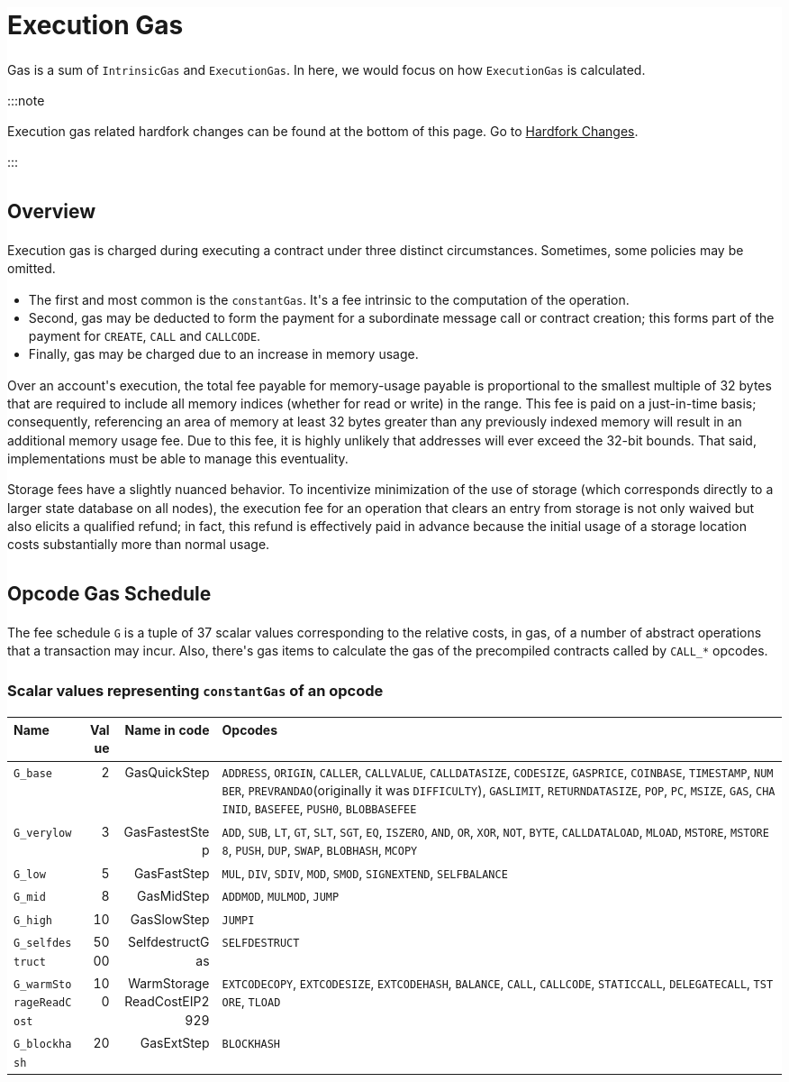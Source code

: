 # Execution Gas

Gas is a sum of `IntrinsicGas` and `ExecutionGas`. In here, we would focus on how `ExecutionGas` is calculated.

:::note

Execution gas related hardfork changes can be found at the bottom of this page. Go to [Hardfork Changes](#hardfork-changes).

:::

## Overview <a id="overview"></a>

Execution gas is charged during executing a contract under three distinct circumstances. Sometimes, some policies may be omitted.

 - The first and most common is the `constantGas`. It's a fee intrinsic to the computation of the operation.
 - Second, gas may be deducted to form the payment for a subordinate message call or contract creation; this forms part of the payment for `CREATE`, `CALL` and `CALLCODE`.
 - Finally, gas may be charged due to an increase in memory usage.

Over an account's execution, the total fee payable for memory-usage payable is proportional to the smallest multiple of 32 bytes that are required to include all memory indices \(whether for read or write\) in the range. This fee is paid on a just-in-time basis; consequently, referencing an area of memory at least 32 bytes greater than any previously indexed memory will result in an additional memory usage fee. Due to this fee, it is highly unlikely that addresses will ever exceed the 32-bit bounds. That said, implementations must be able to manage this eventuality.

Storage fees have a slightly nuanced behavior. To incentivize minimization of the use of storage \(which corresponds directly to a larger state database on all nodes\), the execution fee for an operation that clears an entry from storage is not only waived but also elicits a qualified refund; in fact, this refund is effectively paid in advance because the initial usage of a storage location costs substantially more than normal usage.

## Opcode Gas Schedule <a id="opcode-gas-schedule"></a>

The fee schedule `G` is a tuple of 37 scalar values corresponding to the relative costs, in gas, of a number of abstract operations that a transaction may incur. Also, there's gas items to calculate the gas of the precompiled contracts called by `CALL_*` opcodes.

### Scalar values representing `constantGas` of an opcode

| Name                    | Value |               Name in code | Opcodes                                                                                                                                                                                                                                                                                               |
| :---------------------- | ----: | -------------------------: | :---------------------------------------------------------------------------------------------------------------------------------------------------------------------------------------------------------------------------------------------------------------------------------------------------- |
| `G_base`                |     2 |               GasQuickStep | `ADDRESS`, `ORIGIN`, `CALLER`, `CALLVALUE`, `CALLDATASIZE`,  `CODESIZE`, `GASPRICE`, `COINBASE`, `TIMESTAMP`, `NUMBER`,   `PREVRANDAO`(originally it was `DIFFICULTY`), `GASLIMIT`, `RETURNDATASIZE`, `POP`, `PC`, `MSIZE`, `GAS`,  `CHAINID`,  `BASEFEE`,  `PUSH0`, `BLOBBASEFEE` |
| `G_verylow`             |     3 |             GasFastestStep | `ADD`, `SUB`, `LT`, `GT`, `SLT`, `SGT`, `EQ`, `ISZERO`, `AND`,  `OR`, `XOR`, `NOT`, `BYTE`, `CALLDATALOAD`,  `MLOAD`, `MSTORE`, `MSTORE8`, `PUSH`, `DUP`, `SWAP`, `BLOBHASH`, `MCOPY`                                                                                                                 |
| `G_low`                 |     5 |                GasFastStep | `MUL`, `DIV`, `SDIV`, `MOD`, `SMOD`, `SIGNEXTEND`,  `SELFBALANCE`                                                                                                                                                                                                                                     |
| `G_mid`                 |     8 |                 GasMidStep | `ADDMOD`, `MULMOD`, `JUMP`                                                                                                                                                                                                                                                                            |
| `G_high`                |    10 |                GasSlowStep | `JUMPI`                                                                                                                                                                                                                                                                                               |
| `G_selfdestruct`        |  5000 |            SelfdestructGas | `SELFDESTRUCT`                                                                                                                                                                                                                                                                                        |
| `G_warmStorageReadCost` |   100 | WarmStorageReadCostEIP2929 | `EXTCODECOPY`, `EXTCODESIZE`, `EXTCODEHASH`, `BALANCE`,  `CALL`, `CALLCODE`, `STATICCALL`, `DELEGATECALL`, `TSTORE`, `TLOAD`                                                                                                                                                                          |
| `G_blockhash`           |    20 |                 GasExtStep | `BLOCKHASH`                                                                                                                                                                                                                                                                                           |